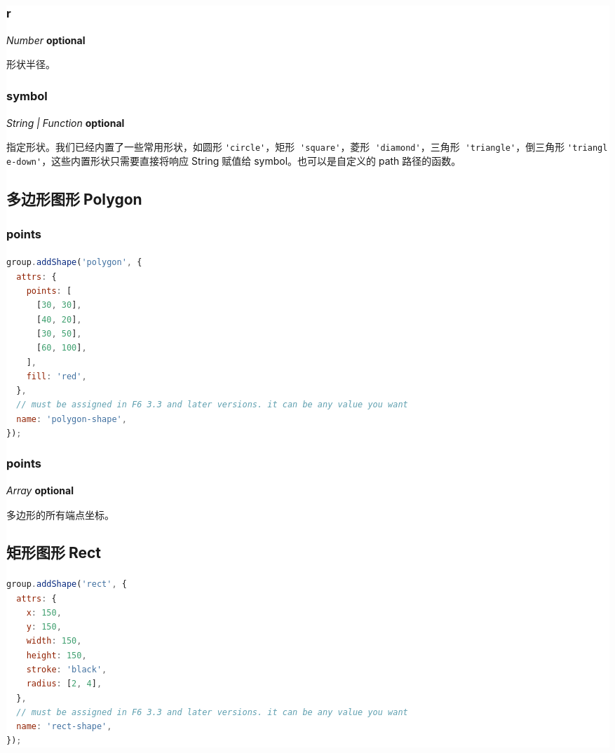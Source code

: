 ### r

<description> _Number_ **optional** </description>

形状半径。

### symbol

<description> _String | Function_ **optional** </description>

指定形状。我们已经内置了一些常用形状，如圆形 `'circle'`，矩形  `'square'`，菱形  `'diamond'`，三角形  `'triangle'`，倒三角形 `'triangle-down'`，这些内置形状只需要直接将响应 String 赋值给 symbol。也可以是自定义的 path 路径的函数。

## 多边形图形 Polygon

### points

```javascript
group.addShape('polygon', {
  attrs: {
    points: [
      [30, 30],
      [40, 20],
      [30, 50],
      [60, 100],
    ],
    fill: 'red',
  },
  // must be assigned in F6 3.3 and later versions. it can be any value you want
  name: 'polygon-shape',
});
```

### points

<description> _Array_ **optional** </description>

多边形的所有端点坐标。

## 矩形图形 Rect

```javascript
group.addShape('rect', {
  attrs: {
    x: 150,
    y: 150,
    width: 150,
    height: 150,
    stroke: 'black',
    radius: [2, 4],
  },
  // must be assigned in F6 3.3 and later versions. it can be any value you want
  name: 'rect-shape',
});
```
